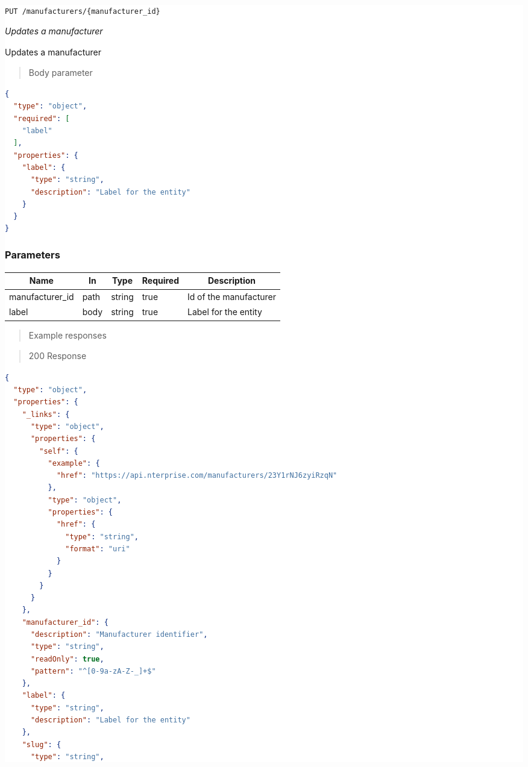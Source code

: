 `PUT /manufacturers/{manufacturer_id}`

*Updates a manufacturer*

Updates a manufacturer

> Body parameter

```json
{
  "type": "object",
  "required": [
    "label"
  ],
  "properties": {
    "label": {
      "type": "string",
      "description": "Label for the entity"
    }
  }
}
```

<h3 id="updatemanufacturer-parameters">Parameters</h3>

|Name|In|Type|Required|Description|
|---|---|---|---|---|
|manufacturer_id|path|string|true|Id of the manufacturer|
|label|body|string|true|Label for the entity|

> Example responses

> 200 Response

```json
{
  "type": "object",
  "properties": {
    "_links": {
      "type": "object",
      "properties": {
        "self": {
          "example": {
            "href": "https://api.nterprise.com/manufacturers/23Y1rNJ6zyiRzqN"
          },
          "type": "object",
          "properties": {
            "href": {
              "type": "string",
              "format": "uri"
            }
          }
        }
      }
    },
    "manufacturer_id": {
      "description": "Manufacturer identifier",
      "type": "string",
      "readOnly": true,
      "pattern": "^[0-9a-zA-Z-_]+$"
    },
    "label": {
      "type": "string",
      "description": "Label for the entity"
    },
    "slug": {
      "type": "string",
```